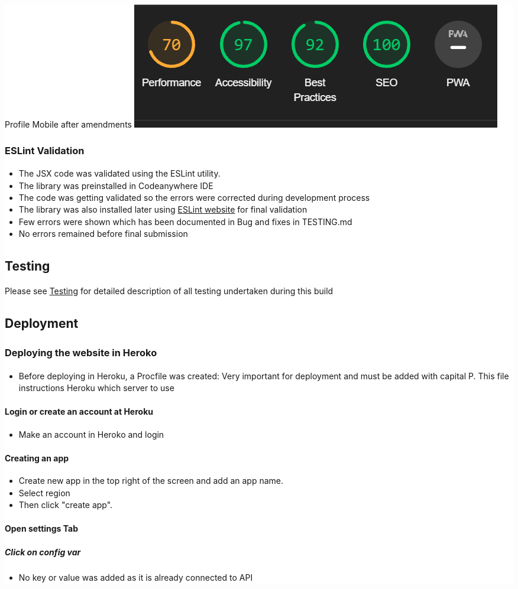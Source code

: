 Profile Mobile after amendments
![Profile mobile after amendments](documentation/assets/lighthousemobileprofile_after.png)

### ESLint Validation

- The JSX code was validated using the ESLint utility.
- The library was preinstalled in Codeanywhere IDE
- The code was getting validated so the errors were corrected during development process
- The library was also installed later using [ESLint website](https://eslint.org/) for final validation
- Few errors were shown which has been documented in Bug and fixes in TESTING.md
- No errors remained before final submission


## Testing

Please see [Testing](ddd) for detailed description of all testing undertaken during this build
 
## Deployment

### Deploying the website in Heroko

- Before deploying in Heroku, a Procfile was created: Very important for deployment and must be added with capital P. This file instructions Heroku which server to use

#### Login or create an account at Heroku

- Make an account in Heroko and login

#### Creating an app

- Create new app in the top right of the screen and add an app name.
- Select region
- Then click "create app".


#### Open settings Tab

##### Click on config var

- No key or value was added as it is already connected to API

